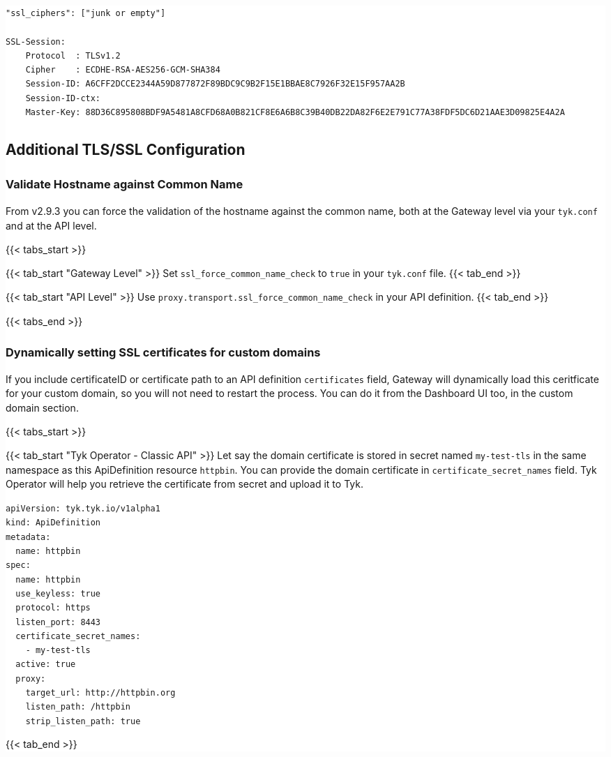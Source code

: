 ```text
"ssl_ciphers": ["junk or empty"]

SSL-Session:
    Protocol  : TLSv1.2
    Cipher    : ECDHE-RSA-AES256-GCM-SHA384
    Session-ID: A6CFF2DCCE2344A59D877872F89BDC9C9B2F15E1BBAE8C7926F32E15F957AA2B
    Session-ID-ctx:
    Master-Key: 88D36C895808BDF9A5481A8CFD68A0B821CF8E6A6B8C39B40DB22DA82F6E2E791C77A38FDF5DC6D21AAE3D09825E4A2A
```

## Additional TLS/SSL Configuration

### Validate Hostname against Common Name

From v2.9.3 you can force the validation of the hostname against the common name, both at the Gateway level via your `tyk.conf` and at the API level.

{{< tabs_start >}}

{{< tab_start "Gateway Level" >}}
Set `ssl_force_common_name_check` to `true` in your `tyk.conf` file.
{{< tab_end >}}

{{< tab_start "API Level" >}}
Use `proxy.transport.ssl_force_common_name_check` in your API definition.
{{< tab_end >}}

{{< tabs_end >}}

### Dynamically setting SSL certificates for custom domains

If you include certificateID or certificate path to an API definition `certificates` field, Gateway will dynamically load this ceritficate for your custom domain, so you will not need to restart the process. You can do it from the Dashboard UI too, in the custom domain section.

{{< tabs_start >}}

{{< tab_start "Tyk Operator - Classic API" >}}
Let say the domain certificate is stored in secret named `my-test-tls` in the same namespace as this ApiDefinition resource `httpbin`. You can provide the domain certificate in `certificate_secret_names` field. Tyk Operator will help you retrieve the certificate from secret and upload it to Tyk.

```yaml{linenos=true, linenostart=1, hl_lines=["10-11"]}
apiVersion: tyk.tyk.io/v1alpha1
kind: ApiDefinition
metadata:
  name: httpbin
spec:
  name: httpbin
  use_keyless: true
  protocol: https
  listen_port: 8443
  certificate_secret_names:
    - my-test-tls
  active: true
  proxy:
    target_url: http://httpbin.org
    listen_path: /httpbin
    strip_listen_path: true
```
{{< tab_end >}}
